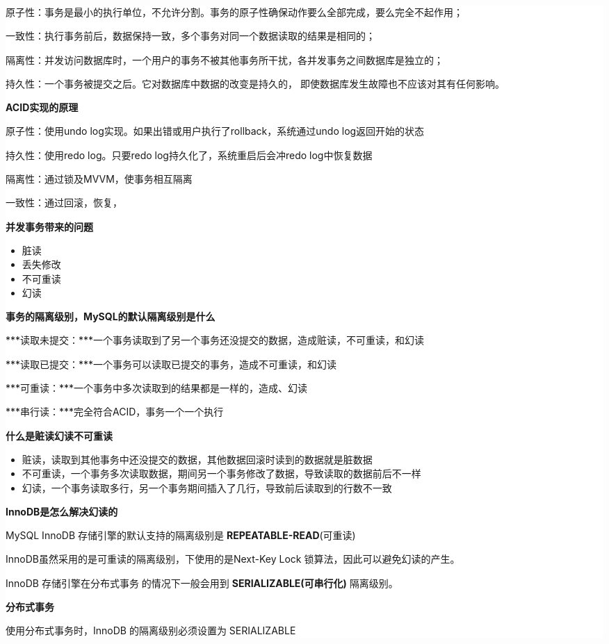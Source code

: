 原子性：事务是最小的执行单位，不允许分割。事务的原子性确保动作要么全部完成，要么完全不起作用；

一致性：执行事务前后，数据保持一致，多个事务对同一个数据读取的结果是相同的；

隔离性：并发访问数据库时，一个用户的事务不被其他事务所干扰，各并发事务之间数据库是独立的；

持久性：一个事务被提交之后。它对数据库中数据的改变是持久的， 即使数据库发生故障也不应该对其有任何影响。



**ACID实现的原理**

原子性：使用undo log实现。如果出错或用户执行了rollback，系统通过undo log返回开始的状态

持久性：使用redo log。只要redo log持久化了，系统重启后会冲redo log中恢复数据

隔离性：通过锁及MVVM，使事务相互隔离

一致性：通过回滚，恢复，



**并发事务带来的问题**

* 脏读
* 丢失修改
* 不可重读
* 幻读



**事务的隔离级别，MySQL的默认隔离级别是什么**

***读取未提交：***一个事务读取到了另一个事务还没提交的数据，造成赃读，不可重读，和幻读

***读取已提交：***一个事务可以读取已提交的事务，造成不可重读，和幻读

***可重读：***一个事务中多次读取到的结果都是一样的，造成、幻读

***串行读：***完全符合ACID，事务一个一个执行



**什么是赃读幻读不可重读**

* 赃读，读取到其他事务中还没提交的数据，其他数据回滚时读到的数据就是脏数据
* 不可重读，一个事务多次读取数据，期间另一个事务修改了数据，导致读取的数据前后不一样
* 幻读，一个事务读取多行，另一个事务期间插入了几行，导致前后读取到的行数不一致





**InnoDB是怎么解决幻读的**

MySQL InnoDB 存储引擎的默认支持的隔离级别是 **REPEATABLE-READ**(可重读)

InnoDB虽然采用的是可重读的隔离级别，下使用的是Next-Key Lock 锁算法，因此可以避免幻读的产生。

InnoDB 存储引擎在分布式事务 的情况下一般会用到 **SERIALIZABLE(**可串行化**)** 隔离级别。



**分布式事务**

使用分布式事务时，InnoDB 的隔离级别必须设置为 SERIALIZABLE


